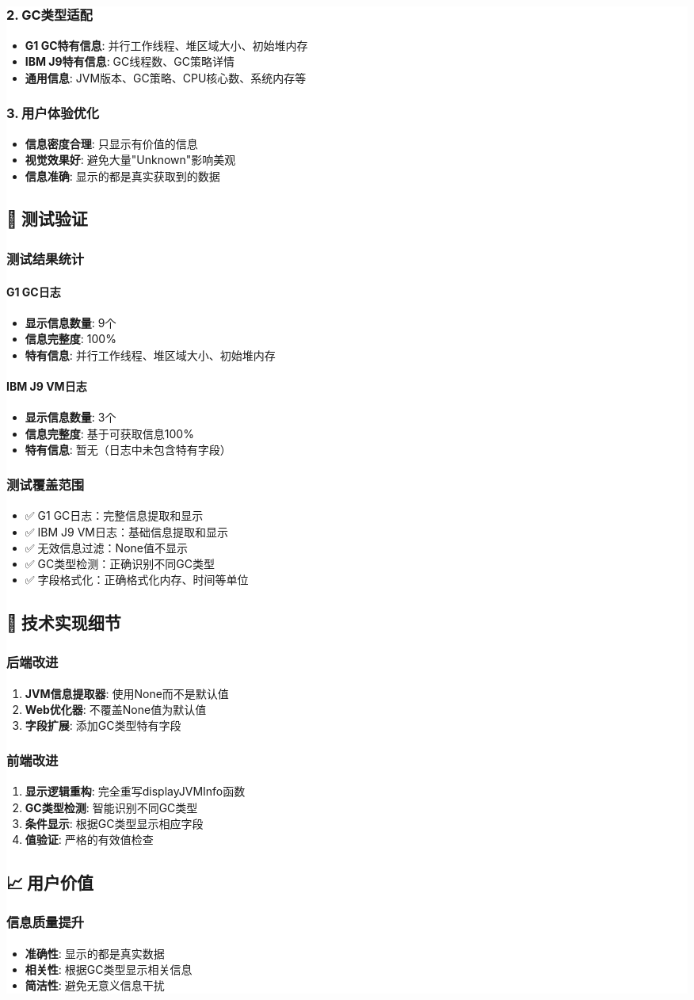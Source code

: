 ### 2. GC类型适配
- **G1 GC特有信息**: 并行工作线程、堆区域大小、初始堆内存
- **IBM J9特有信息**: GC线程数、GC策略详情
- **通用信息**: JVM版本、GC策略、CPU核心数、系统内存等

### 3. 用户体验优化
- **信息密度合理**: 只显示有价值的信息
- **视觉效果好**: 避免大量"Unknown"影响美观
- **信息准确**: 显示的都是真实获取到的数据

## 🧪 测试验证

### 测试结果统计

#### G1 GC日志
- **显示信息数量**: 9个
- **信息完整度**: 100%
- **特有信息**: 并行工作线程、堆区域大小、初始堆内存

#### IBM J9 VM日志
- **显示信息数量**: 3个
- **信息完整度**: 基于可获取信息100%
- **特有信息**: 暂无（日志中未包含特有字段）

### 测试覆盖范围
- ✅ G1 GC日志：完整信息提取和显示
- ✅ IBM J9 VM日志：基础信息提取和显示
- ✅ 无效信息过滤：None值不显示
- ✅ GC类型检测：正确识别不同GC类型
- ✅ 字段格式化：正确格式化内存、时间等单位

## 🔄 技术实现细节

### 后端改进
1. **JVM信息提取器**: 使用None而不是默认值
2. **Web优化器**: 不覆盖None值为默认值
3. **字段扩展**: 添加GC类型特有字段

### 前端改进
1. **显示逻辑重构**: 完全重写displayJVMInfo函数
2. **GC类型检测**: 智能识别不同GC类型
3. **条件显示**: 根据GC类型显示相应字段
4. **值验证**: 严格的有效值检查

## 📈 用户价值

### 信息质量提升
- **准确性**: 显示的都是真实数据
- **相关性**: 根据GC类型显示相关信息
- **简洁性**: 避免无意义信息干扰
